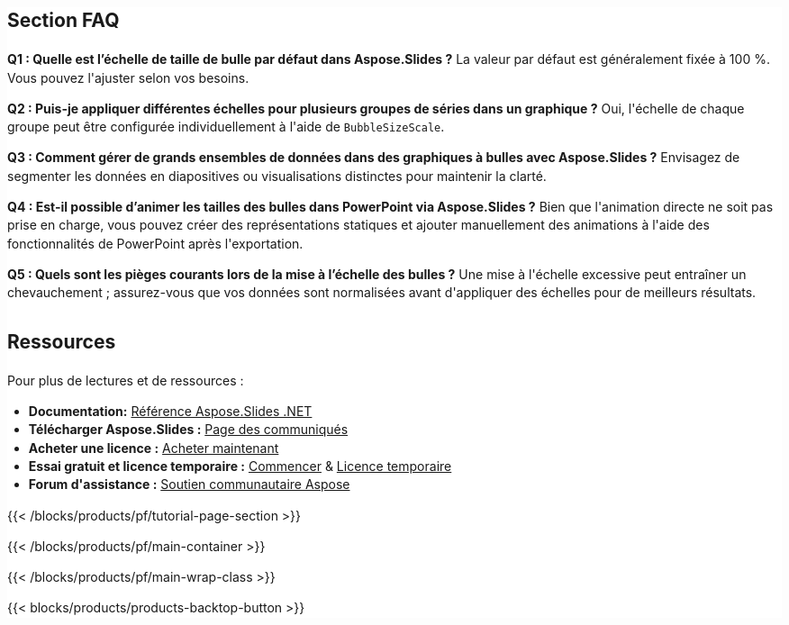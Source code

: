 ## Section FAQ

**Q1 : Quelle est l’échelle de taille de bulle par défaut dans Aspose.Slides ?**
La valeur par défaut est généralement fixée à 100 %. Vous pouvez l'ajuster selon vos besoins.

**Q2 : Puis-je appliquer différentes échelles pour plusieurs groupes de séries dans un graphique ?**
Oui, l'échelle de chaque groupe peut être configurée individuellement à l'aide de `BubbleSizeScale`.

**Q3 : Comment gérer de grands ensembles de données dans des graphiques à bulles avec Aspose.Slides ?**
Envisagez de segmenter les données en diapositives ou visualisations distinctes pour maintenir la clarté.

**Q4 : Est-il possible d’animer les tailles des bulles dans PowerPoint via Aspose.Slides ?**
Bien que l'animation directe ne soit pas prise en charge, vous pouvez créer des représentations statiques et ajouter manuellement des animations à l'aide des fonctionnalités de PowerPoint après l'exportation.

**Q5 : Quels sont les pièges courants lors de la mise à l’échelle des bulles ?**
Une mise à l'échelle excessive peut entraîner un chevauchement ; assurez-vous que vos données sont normalisées avant d'appliquer des échelles pour de meilleurs résultats.

## Ressources
Pour plus de lectures et de ressources :
- **Documentation:** [Référence Aspose.Slides .NET](https://reference.aspose.com/slides/net/)
- **Télécharger Aspose.Slides :** [Page des communiqués](https://releases.aspose.com/slides/net/)
- **Acheter une licence :** [Acheter maintenant](https://purchase.aspose.com/buy)
- **Essai gratuit et licence temporaire :** [Commencer](https://releases.aspose.com/slides/net/) & [Licence temporaire](https://purchase.aspose.com/temporary-license/)
- **Forum d'assistance :** [Soutien communautaire Aspose](https://forum.aspose.com/c/slides/11)

{{< /blocks/products/pf/tutorial-page-section >}}

{{< /blocks/products/pf/main-container >}}

{{< /blocks/products/pf/main-wrap-class >}}

{{< blocks/products/products-backtop-button >}}